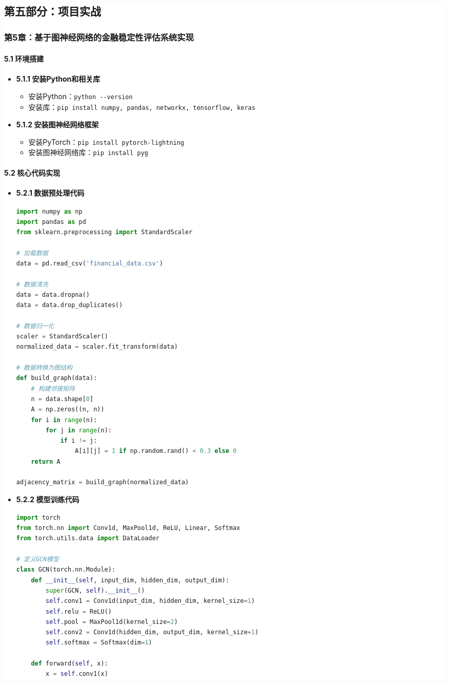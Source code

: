 
## 第五部分：项目实战

### 第5章：基于图神经网络的金融稳定性评估系统实现

#### 5.1 环境搭建
- **5.1.1 安装Python和相关库**
  - 安装Python：`python --version`
  - 安装库：`pip install numpy, pandas, networkx, tensorflow, keras`

- **5.1.2 安装图神经网络框架**
  - 安装PyTorch：`pip install pytorch-lightning`
  - 安装图神经网络库：`pip install pyg`

#### 5.2 核心代码实现
- **5.2.1 数据预处理代码**
  ```python
  import numpy as np
  import pandas as pd
  from sklearn.preprocessing import StandardScaler

  # 加载数据
  data = pd.read_csv('financial_data.csv')

  # 数据清洗
  data = data.dropna()
  data = data.drop_duplicates()

  # 数据归一化
  scaler = StandardScaler()
  normalized_data = scaler.fit_transform(data)

  # 数据转换为图结构
  def build_graph(data):
      # 构建邻接矩阵
      n = data.shape[0]
      A = np.zeros((n, n))
      for i in range(n):
          for j in range(n):
              if i != j:
                  A[i][j] = 1 if np.random.rand() < 0.3 else 0
      return A

  adjacency_matrix = build_graph(normalized_data)
  ```

- **5.2.2 模型训练代码**
  ```python
  import torch
  from torch.nn import Conv1d, MaxPool1d, ReLU, Linear, Softmax
  from torch.utils.data import DataLoader

  # 定义GCN模型
  class GCN(torch.nn.Module):
      def __init__(self, input_dim, hidden_dim, output_dim):
          super(GCN, self).__init__()
          self.conv1 = Conv1d(input_dim, hidden_dim, kernel_size=1)
          self.relu = ReLU()
          self.pool = MaxPool1d(kernel_size=2)
          self.conv2 = Conv1d(hidden_dim, output_dim, kernel_size=1)
          self.softmax = Softmax(dim=1)

      def forward(self, x):
          x = self.conv1(x)
  ```